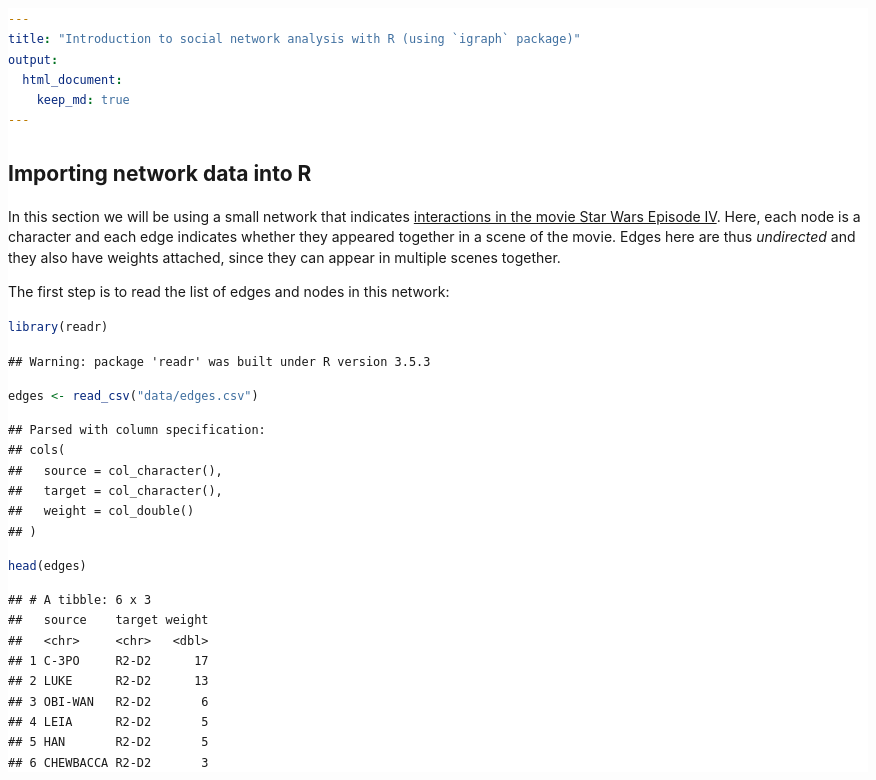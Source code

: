 ```yaml
---
title: "Introduction to social network analysis with R (using `igraph` package)"
output: 
  html_document:
    keep_md: true
---
```


## Importing network data into R

In this section we will be using a small network that indicates [interactions in the movie Star Wars Episode IV](http://evelinag.com/blog/2015/12-15-star-wars-social-network/). Here, each node is a character and each edge indicates whether they appeared together in a scene of the movie. Edges here are thus _undirected_ and they also have weights attached, since they can appear in multiple scenes together.

The first step is to read the list of edges and nodes in this network:


```r
library(readr)
```

```
## Warning: package 'readr' was built under R version 3.5.3
```

```r
edges <- read_csv("data/edges.csv")
```

```
## Parsed with column specification:
## cols(
##   source = col_character(),
##   target = col_character(),
##   weight = col_double()
## )
```

```r
head(edges)
```

```
## # A tibble: 6 x 3
##   source    target weight
##   <chr>     <chr>   <dbl>
## 1 C-3PO     R2-D2      17
## 2 LUKE      R2-D2      13
## 3 OBI-WAN   R2-D2       6
## 4 LEIA      R2-D2       5
## 5 HAN       R2-D2       5
## 6 CHEWBACCA R2-D2       3
```
